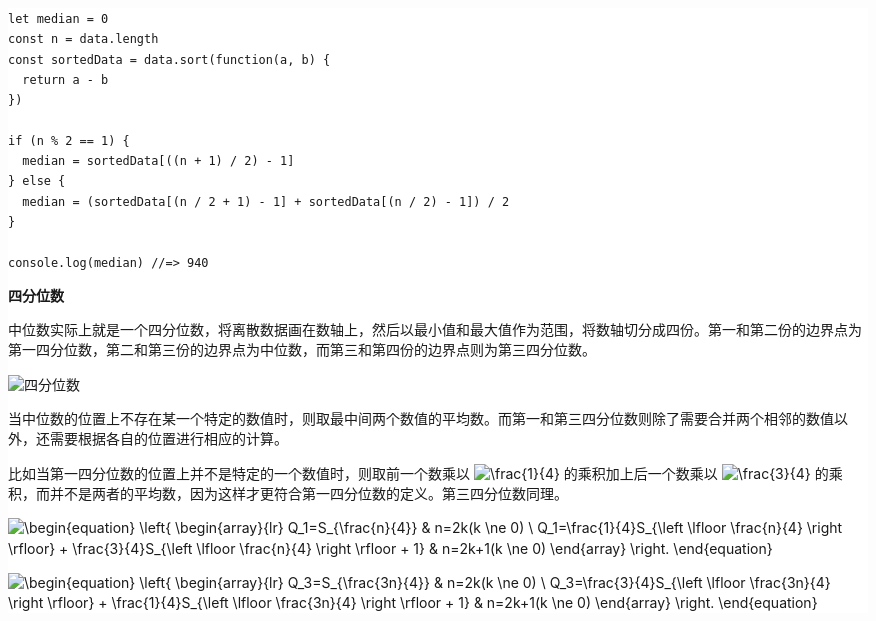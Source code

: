 ```
let median = 0
const n = data.length
const sortedData = data.sort(function(a, b) {
  return a - b
})

if (n % 2 == 1) {
  median = sortedData[((n + 1) / 2) - 1]
} else {
  median = (sortedData[(n / 2 + 1) - 1] + sortedData[(n / 2) - 1]) / 2
}

console.log(median) //=> 940

```

**四分位数**

中位数实际上就是一个四分位数，将离散数据画在数轴上，然后以最小值和最大值作为范围，将数轴切分成四份。第一和第二份的边界点为第一四分位数，第二和第三份的边界点为中位数，而第三和第四份的边界点则为第三四分位数。

![四分位数](//images.weserv.nl/?url=user-gold-cdn.xitu.io/2018/8/12/1652bb63557e8b98?w=452&h=175&f=png&s=9623)

当中位数的位置上不存在某一个特定的数值时，则取最中间两个数值的平均数。而第一和第三四分位数则除了需要合并两个相邻的数值以外，还需要根据各自的位置进行相应的计算。

比如当第一四分位数的位置上并不是特定的一个数值时，则取前一个数乘以 ![\frac{1}{4}](https://juejin.im/equation?tex=%5Cfrac%7B1%7D%7B4%7D) 的乘积加上后一个数乘以 ![\frac{3}{4}](https://juejin.im/equation?tex=%5Cfrac%7B3%7D%7B4%7D) 的乘积，而并不是两者的平均数，因为这样才更符合第一四分位数的定义。第三四分位数同理。

![\begin{equation}
\left\{
  \begin{array}{lr}
    Q_1=S_{\frac{n}{4}} & n=2k(k \ne 0) \\
    Q_1=\frac{1}{4}S_{\left \lfloor \frac{n}{4} \right \rfloor} + \frac{3}{4}S_{\left \lfloor \frac{n}{4} \right \rfloor + 1} & n=2k+1(k \ne 0)
  \end{array}
\right.
\end{equation}](https://juejin.im/equation?tex=%5Cbegin%7Bequation%7D%0A%5Cleft%5C%7B%0A%20%20%5Cbegin%7Barray%7D%7Blr%7D%0A%20%20%20%20Q_1%3DS_%7B%5Cfrac%7Bn%7D%7B4%7D%7D%20%26%20n%3D2k(k%20%5Cne%200)%20%5C%5C%0A%20%20%20%20Q_1%3D%5Cfrac%7B1%7D%7B4%7DS_%7B%5Cleft%20%5Clfloor%20%5Cfrac%7Bn%7D%7B4%7D%20%5Cright%20%5Crfloor%7D%20%2B%20%5Cfrac%7B3%7D%7B4%7DS_%7B%5Cleft%20%5Clfloor%20%5Cfrac%7Bn%7D%7B4%7D%20%5Cright%20%5Crfloor%20%2B%201%7D%20%26%20n%3D2k%2B1(k%20%5Cne%200)%0A%20%20%5Cend%7Barray%7D%0A%5Cright.%0A%5Cend%7Bequation%7D)

![\begin{equation}
\left\{
  \begin{array}{lr}
    Q_3=S_{\frac{3n}{4}} & n=2k(k \ne 0) \\
    Q_3=\frac{3}{4}S_{\left \lfloor \frac{3n}{4} \right \rfloor} + \frac{1}{4}S_{\left \lfloor \frac{3n}{4} \right \rfloor + 1} & n=2k+1(k \ne 0)
  \end{array}
\right.
\end{equation}](https://juejin.im/equation?tex=%5Cbegin%7Bequation%7D%0A%5Cleft%5C%7B%0A%20%20%5Cbegin%7Barray%7D%7Blr%7D%0A%20%20%20%20Q_3%3DS_%7B%5Cfrac%7B3n%7D%7B4%7D%7D%20%26%20n%3D2k(k%20%5Cne%200)%20%5C%5C%0A%20%20%20%20Q_3%3D%5Cfrac%7B3%7D%7B4%7DS_%7B%5Cleft%20%5Clfloor%20%5Cfrac%7B3n%7D%7B4%7D%20%5Cright%20%5Crfloor%7D%20%2B%20%5Cfrac%7B1%7D%7B4%7DS_%7B%5Cleft%20%5Clfloor%20%5Cfrac%7B3n%7D%7B4%7D%20%5Cright%20%5Crfloor%20%2B%201%7D%20%26%20n%3D2k%2B1(k%20%5Cne%200)%0A%20%20%5Cend%7Barray%7D%0A%5Cright.%0A%5Cend%7Bequation%7D)

